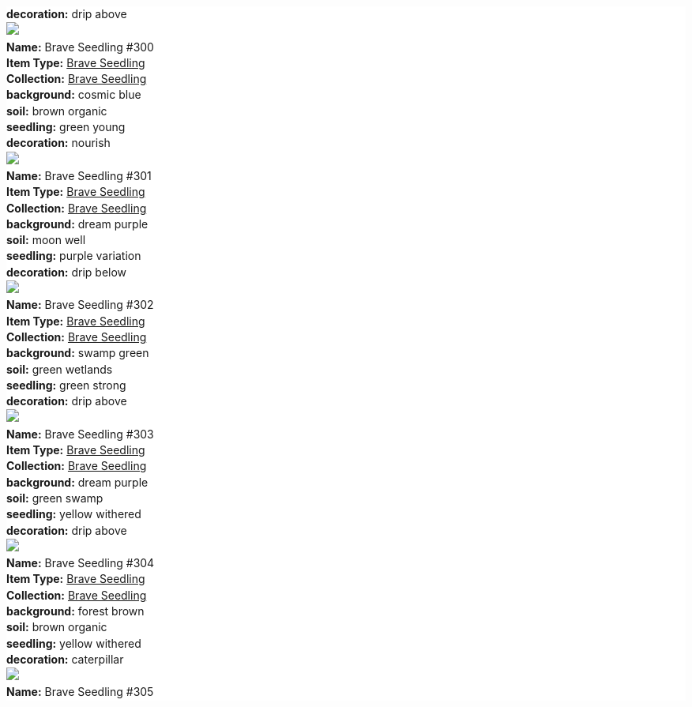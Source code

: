 <div><strong>decoration:</strong> drip above</div>
</div>
<div class="item_thumbnail">
<a href="#"><img loading="lazy" src="https://ujbksaz33a6nyi44rqx2mpznnkrvq653t6rqbaiv5xlhexov6ala.arweave.net/okKpAzvYPNwjnIwvpj8taqNYe7ufowCBFe3Wcl3V8BY"></a><br/>
<div><strong>Name:</strong> Brave Seedling #300</div>
<div><strong>Item Type:</strong> <a href="#">Brave Seedling</a></div>
<div><strong>Collection:</strong> <a href="https://www.spacescan.io/xch/nft/collection/col1jgw23rce22aucy0vrseqa3dte8sd0924sdjw5xuxzljcnhgr8fpqnjcu7q">Brave Seedling</a></div>
<div><strong>background:</strong> cosmic blue</div>
<div><strong>soil:</strong> brown organic</div>
<div><strong>seedling:</strong> green young</div>
<div><strong>decoration:</strong> nourish</div>
</div>
<div class="item_thumbnail">
<a href="#"><img loading="lazy" src="https://sovbw7ixwxo3jxg7zl4drnpjxbrxodems5bmmhjemmuld3yklm.arweave.net/k6obfRe13bTc38r4OLXpuGN3D_IyXQsYdJGMose8KW8"></a><br/>
<div><strong>Name:</strong> Brave Seedling #301</div>
<div><strong>Item Type:</strong> <a href="#">Brave Seedling</a></div>
<div><strong>Collection:</strong> <a href="https://www.spacescan.io/xch/nft/collection/col1jgw23rce22aucy0vrseqa3dte8sd0924sdjw5xuxzljcnhgr8fpqnjcu7q">Brave Seedling</a></div>
<div><strong>background:</strong> dream purple</div>
<div><strong>soil:</strong> moon well</div>
<div><strong>seedling:</strong> purple variation</div>
<div><strong>decoration:</strong> drip below</div>
</div>
<div class="item_thumbnail">
<a href="#"><img loading="lazy" src="https://dmcgug2ydoiphym7xbfiq4df5bu56amkpps54xtw3tritnbi.arweave.net/GwRqG1gb_kPPhn7hKiHB-l6GnfAYp75-d5edtziibQo"></a><br/>
<div><strong>Name:</strong> Brave Seedling #302</div>
<div><strong>Item Type:</strong> <a href="#">Brave Seedling</a></div>
<div><strong>Collection:</strong> <a href="https://www.spacescan.io/xch/nft/collection/col1jgw23rce22aucy0vrseqa3dte8sd0924sdjw5xuxzljcnhgr8fpqnjcu7q">Brave Seedling</a></div>
<div><strong>background:</strong> swamp green</div>
<div><strong>soil:</strong> green wetlands</div>
<div><strong>seedling:</strong> green strong</div>
<div><strong>decoration:</strong> drip above</div>
</div>
<div class="item_thumbnail">
<a href="#"><img loading="lazy" src="https://sgig2oxqd642fpnzsrkso5sdvvvzzcbj5c4su6cwjlzmoxq.arweave.net/kZBtOvA_fuaK9u_ZRVJ3ZDrWu-_ciCnouSp4Vkryx14"></a><br/>
<div><strong>Name:</strong> Brave Seedling #303</div>
<div><strong>Item Type:</strong> <a href="#">Brave Seedling</a></div>
<div><strong>Collection:</strong> <a href="https://www.spacescan.io/xch/nft/collection/col1jgw23rce22aucy0vrseqa3dte8sd0924sdjw5xuxzljcnhgr8fpqnjcu7q">Brave Seedling</a></div>
<div><strong>background:</strong> dream purple</div>
<div><strong>soil:</strong> green swamp</div>
<div><strong>seedling:</strong> yellow withered</div>
<div><strong>decoration:</strong> drip above</div>
</div>
<div class="item_thumbnail">
<a href="#"><img loading="lazy" src="https://5dr6xhvjlywz5he6h53b6zon3hsdm5qnqcqd4gftyfv2ird4.arweave.net/6OPrnql-eLZ6cnj92H2XN2eQ2dg2AoD4Ys8Fr_pER8k"></a><br/>
<div><strong>Name:</strong> Brave Seedling #304</div>
<div><strong>Item Type:</strong> <a href="#">Brave Seedling</a></div>
<div><strong>Collection:</strong> <a href="https://www.spacescan.io/xch/nft/collection/col1jgw23rce22aucy0vrseqa3dte8sd0924sdjw5xuxzljcnhgr8fpqnjcu7q">Brave Seedling</a></div>
<div><strong>background:</strong> forest brown</div>
<div><strong>soil:</strong> brown organic</div>
<div><strong>seedling:</strong> yellow withered</div>
<div><strong>decoration:</strong> caterpillar</div>
</div>
<div class="item_thumbnail">
<a href="#"><img loading="lazy" src="https://qu224tzb3d25bvblmcggbqjxare2zmw62xjuscb46jsjdrnm4q.arweave.net/hT-WuTyHY9dDUK2CMYME3BEmsst7V00kIPPJkkcWs5M"></a><br/>
<div><strong>Name:</strong> Brave Seedling #305</div>